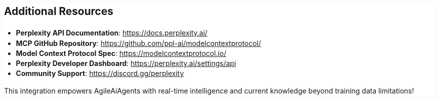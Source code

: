 ## Additional Resources

- **Perplexity API Documentation**: https://docs.perplexity.ai/
- **MCP GitHub Repository**: https://github.com/ppl-ai/modelcontextprotocol/
- **Model Context Protocol Spec**: https://modelcontextprotocol.io/
- **Perplexity Developer Dashboard**: https://perplexity.ai/settings/api
- **Community Support**: https://discord.gg/perplexity

This integration empowers AgileAiAgents with real-time intelligence and current knowledge beyond training data limitations!
